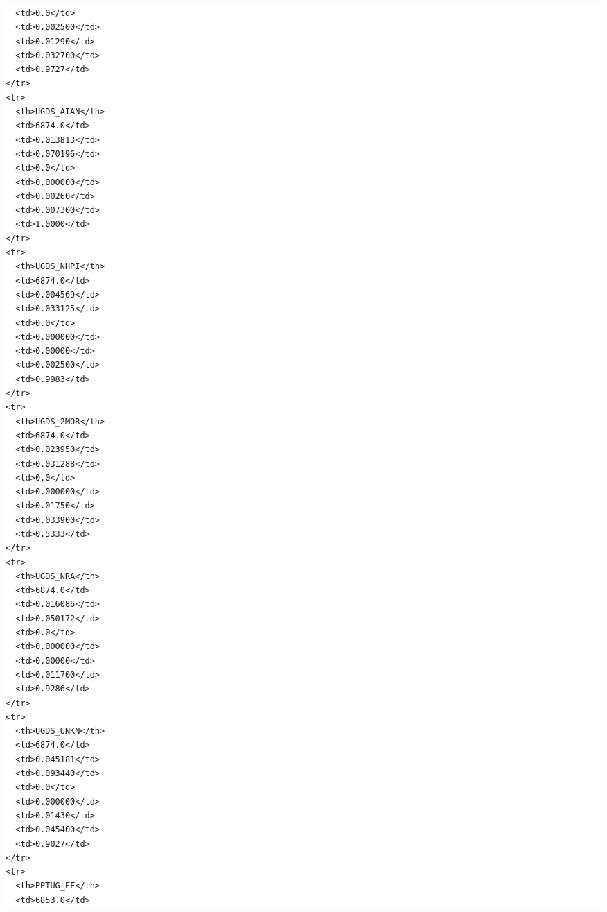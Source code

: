       <td>0.0</td>
      <td>0.002500</td>
      <td>0.01290</td>
      <td>0.032700</td>
      <td>0.9727</td>
    </tr>
    <tr>
      <th>UGDS_AIAN</th>
      <td>6874.0</td>
      <td>0.013813</td>
      <td>0.070196</td>
      <td>0.0</td>
      <td>0.000000</td>
      <td>0.00260</td>
      <td>0.007300</td>
      <td>1.0000</td>
    </tr>
    <tr>
      <th>UGDS_NHPI</th>
      <td>6874.0</td>
      <td>0.004569</td>
      <td>0.033125</td>
      <td>0.0</td>
      <td>0.000000</td>
      <td>0.00000</td>
      <td>0.002500</td>
      <td>0.9983</td>
    </tr>
    <tr>
      <th>UGDS_2MOR</th>
      <td>6874.0</td>
      <td>0.023950</td>
      <td>0.031288</td>
      <td>0.0</td>
      <td>0.000000</td>
      <td>0.01750</td>
      <td>0.033900</td>
      <td>0.5333</td>
    </tr>
    <tr>
      <th>UGDS_NRA</th>
      <td>6874.0</td>
      <td>0.016086</td>
      <td>0.050172</td>
      <td>0.0</td>
      <td>0.000000</td>
      <td>0.00000</td>
      <td>0.011700</td>
      <td>0.9286</td>
    </tr>
    <tr>
      <th>UGDS_UNKN</th>
      <td>6874.0</td>
      <td>0.045181</td>
      <td>0.093440</td>
      <td>0.0</td>
      <td>0.000000</td>
      <td>0.01430</td>
      <td>0.045400</td>
      <td>0.9027</td>
    </tr>
    <tr>
      <th>PPTUG_EF</th>
      <td>6853.0</td>